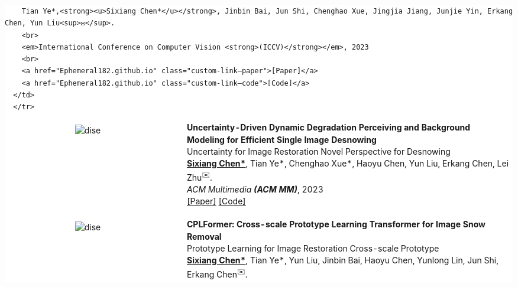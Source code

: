         Tian Ye*,<strong><u>Sixiang Chen*</u></strong>, Jinbin Bai, Jun Shi, Chenghao Xue, Jingjia Jiang, Junjie Yin, Erkang Chen, Yun Liu<sup>✉️</sup>.
        <br>  
        <em>International Conference on Computer Vision <strong>(ICCV)</strong></em>, 2023
        <br>
        <a href="Ephemeral182.github.io" class="custom-link—paper">[Paper]</a>
        <a href="Ephemeral182.github.io" class="custom-link—code">[Code]</a>
      </td>
      </tr>
  </tbody>
  </table>

      
  <table style="width:100%;border:0px;border-spacing:0px;border-collapse:separate;margin-right:auto;margin-left:auto;">
  <tbody>
  <tr>
        <td style="margin:5px;padding:5px;width:35%;max-width:40%" align="center" class="image-wrapper" data-description="ACM MM'2023">
        <img style="margin:1px;padding-right:20px;width:100%;max-width:100%" src="https://ephemeral182.github.io/images/Uncertainty_MM.png" alt="dise"> 
      </td>
      <td width="75%" valign="center" class="text-wrapper"> 
        <papertitle>
        <strong>
          Uncertainty-Driven Dynamic Degradation Perceiving and Background Modeling for Efficient Single Image Desnowing
        </strong>
        </papertitle><br>
          <span class="paper-tag tag-method">Uncertainty for Image Restoration</span>
          <span class="paper-tag tag-application">Novel Perspective for Desnowing</span>
        <br>
        <strong><u>Sixiang Chen*</u></strong>, Tian Ye*, Chenghao Xue*, Haoyu Chen, Yun Liu, Erkang Chen, Lei Zhu<sup>✉️</sup>.
        <br>  
        <em>ACM Multimedia <strong>(ACM MM)</strong></em>, 2023
        <br>
        <a href="Ephemeral182.github.io" class="custom-link—paper">[Paper]</a>
        <a href="Ephemeral182.github.io" class="custom-link—code">[Code]</a>
      </td>
      </tr>
  </tbody>
  </table>


  <table style="width:100%;border:0px;border-spacing:0px;border-collapse:separate;margin-right:auto;margin-left:auto;">
  <tbody>
  <tr>
        <td style="margin:5px;padding:5px;width:35%;max-width:40%" align="center" class="image-wrapper" data-description="ACM MM'2023">
        <img style="margin:1px;padding-right:20px;width:100%;max-width:100%" src="https://ephemeral182.github.io/images/cpl.png" alt="dise"> 
      </td>
      <td width="75%" valign="center" class="text-wrapper"> 
        <papertitle>
        <strong>
          CPLFormer: Cross-scale Prototype Learning Transformer for Image Snow Removal
        </strong>
        </papertitle><br>
          <span class="paper-tag tag-method">Prototype Learning for Image Restoration</span>
          <span class="paper-tag tag-application">Cross-scale Prototype </span>
        <br>
        <strong><u>Sixiang Chen*</u></strong>, Tian Ye*, Yun Liu, Jinbin Bai, Haoyu Chen, Yunlong Lin, Jun Shi, Erkang Chen<sup>✉️</sup>.
        <br>  